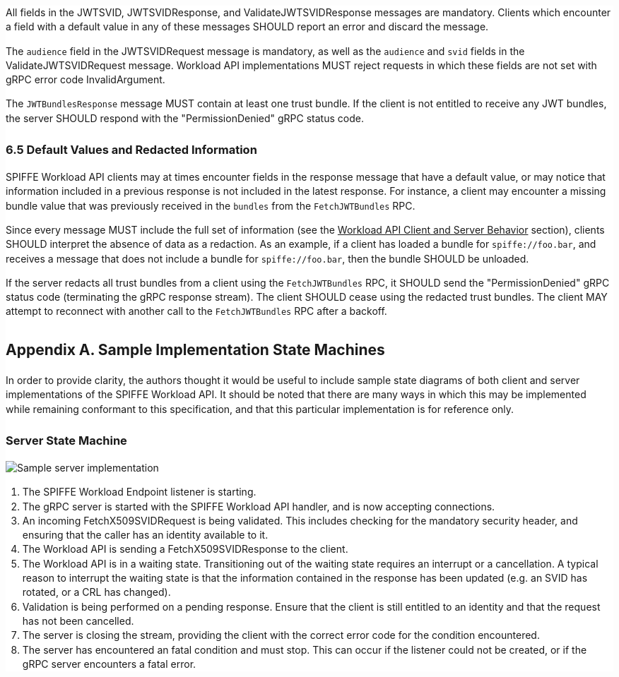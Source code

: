 All fields in the JWTSVID, JWTSVIDResponse, and ValidateJWTSVIDResponse messages are mandatory. Clients which encounter a field with a default value in any of these messages SHOULD report an error and discard the message.

The `audience` field in the JWTSVIDRequest message is mandatory, as well as the `audience` and `svid` fields in the ValidateJWTSVIDRequest message. Workload API implementations MUST reject requests in which these fields are not set with gRPC error code InvalidArgument.

The `JWTBundlesResponse` message MUST contain at least one trust bundle.  If the client is not entitled to receive any JWT bundles, the server SHOULD respond with the "PermissionDenied" gRPC status code.

### 6.5 Default Values and Redacted Information

SPIFFE Workload API clients may at times encounter fields in the response message that have a default value, or may notice that information included in a previous response is not included in the latest response. For instance, a client may encounter a missing bundle value that was previously received in the `bundles` from the `FetchJWTBundles` RPC.

Since every message MUST include the full set of information (see the [Workload API Client and Server Behavior](#51-workload-api-client-and-server-behavior) section), clients SHOULD interpret the absence of data as a redaction. As an example, if a client has loaded a bundle for `spiffe://foo.bar`, and receives a message that does not include a bundle for `spiffe://foo.bar`, then the bundle SHOULD be unloaded.

If the server redacts all trust bundles from a client using the `FetchJWTBundles` RPC, it SHOULD send the "PermissionDenied" gRPC status code (terminating the gRPC response stream). The client SHOULD cease using the redacted trust bundles. The client MAY attempt to reconnect with another call to the `FetchJWTBundles` RPC after a backoff.

## Appendix A. Sample Implementation State Machines

In order to provide clarity, the authors thought it would be useful to include sample state diagrams of both client and server implementations of the SPIFFE Workload API. It should be noted that there are many ways in which this may be implemented while remaining conformant to this specification, and that this particular implementation is for reference only.

### Server State Machine

![Sample server implementation](https://github.com/evan2645/spiffe/blob/aa1ed9f389b31bae5c75919993d1adb4ce924f88/standards/img/workload_api_server_diagram.png)
1. The SPIFFE Workload Endpoint listener is starting.
2. The gRPC server is started with the SPIFFE Workload API handler, and is now accepting connections.
3. An incoming FetchX509SVIDRequest is being validated. This includes checking for the mandatory security header, and ensuring that the caller has an identity available to it.
4. The Workload API is sending a FetchX509SVIDResponse to the client.
5. The Workload API is in a waiting state. Transitioning out of the waiting state requires an interrupt or a cancellation. A typical reason to interrupt the waiting state is that the information contained in the response has been updated (e.g. an SVID has rotated, or a CRL has changed).
6. Validation is being performed on a pending response. Ensure that the client is still entitled to an identity and that the request has not been cancelled.
7. The server is closing the stream, providing the client with the correct error code for the condition encountered.
8. The server has encountered an fatal condition and must stop. This can occur if the listener could not be created, or if the gRPC server encounters a fatal error.
